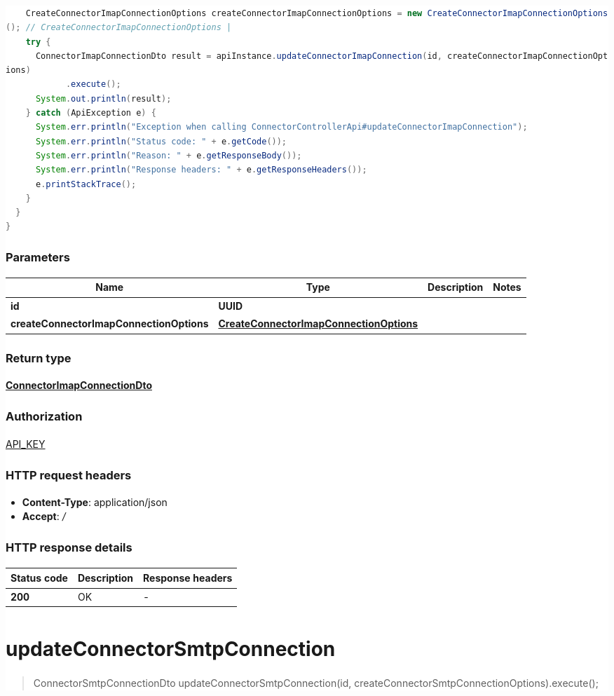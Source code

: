 ```java
    CreateConnectorImapConnectionOptions createConnectorImapConnectionOptions = new CreateConnectorImapConnectionOptions(); // CreateConnectorImapConnectionOptions | 
    try {
      ConnectorImapConnectionDto result = apiInstance.updateConnectorImapConnection(id, createConnectorImapConnectionOptions)
            .execute();
      System.out.println(result);
    } catch (ApiException e) {
      System.err.println("Exception when calling ConnectorControllerApi#updateConnectorImapConnection");
      System.err.println("Status code: " + e.getCode());
      System.err.println("Reason: " + e.getResponseBody());
      System.err.println("Response headers: " + e.getResponseHeaders());
      e.printStackTrace();
    }
  }
}
```

### Parameters

| Name | Type | Description  | Notes |
|------------- | ------------- | ------------- | -------------|
| **id** | **UUID**|  | |
| **createConnectorImapConnectionOptions** | [**CreateConnectorImapConnectionOptions**](CreateConnectorImapConnectionOptions)|  | |

### Return type

[**ConnectorImapConnectionDto**](ConnectorImapConnectionDto)

### Authorization

[API_KEY](../README#API_KEY)

### HTTP request headers

 - **Content-Type**: application/json
 - **Accept**: */*

### HTTP response details
| Status code | Description | Response headers |
|-------------|-------------|------------------|
| **200** | OK |  -  |

<a id="updateConnectorSmtpConnection"></a>
# **updateConnectorSmtpConnection**
> ConnectorSmtpConnectionDto updateConnectorSmtpConnection(id, createConnectorSmtpConnectionOptions).execute();
